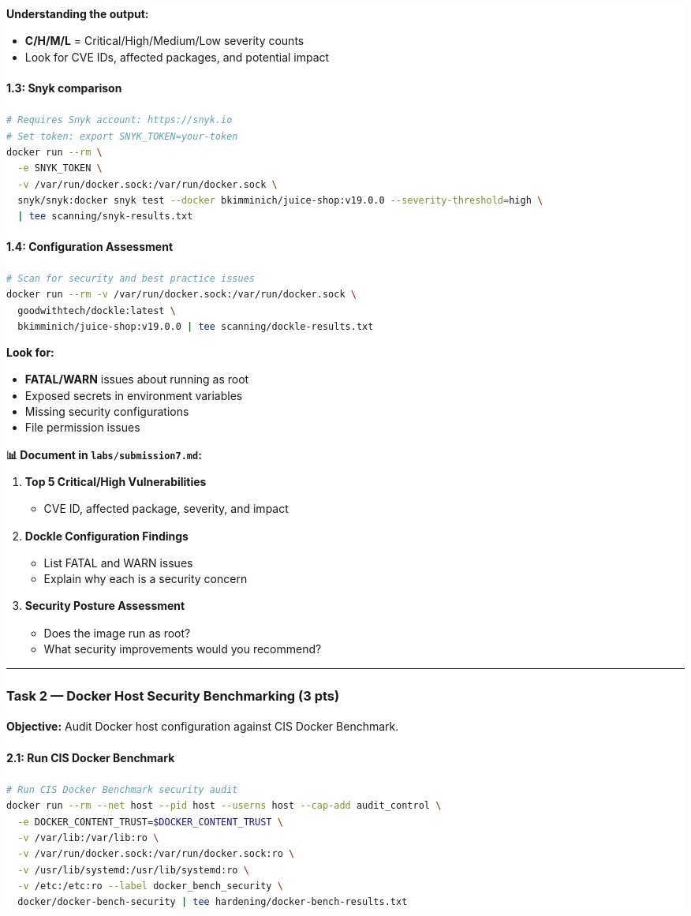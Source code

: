**Understanding the output:**
- **C/H/M/L** = Critical/High/Medium/Low severity counts
- Look for CVE IDs, affected packages, and potential impact

#### 1.3: Snyk comparison

```bash
# Requires Snyk account: https://snyk.io
# Set token: export SNYK_TOKEN=your-token
docker run --rm \
  -e SNYK_TOKEN \
  -v /var/run/docker.sock:/var/run/docker.sock \
  snyk/snyk:docker snyk test --docker bkimminich/juice-shop:v19.0.0 --severity-threshold=high \
  | tee scanning/snyk-results.txt
```

#### 1.4: Configuration Assessment

```bash
# Scan for security and best practice issues
docker run --rm -v /var/run/docker.sock:/var/run/docker.sock \
  goodwithtech/dockle:latest \
  bkimminich/juice-shop:v19.0.0 | tee scanning/dockle-results.txt
```

**Look for:**
- **FATAL/WARN** issues about running as root
- Exposed secrets in environment variables
- Missing security configurations
- File permission issues

**📊 Document in `labs/submission7.md`:**

1. **Top 5 Critical/High Vulnerabilities**
   - CVE ID, affected package, severity, and impact

2. **Dockle Configuration Findings**
   - List FATAL and WARN issues
   - Explain why each is a security concern

3. **Security Posture Assessment**
   - Does the image run as root?
   - What security improvements would you recommend?

---

### Task 2 — Docker Host Security Benchmarking (3 pts)

**Objective:** Audit Docker host configuration against CIS Docker Benchmark.

#### 2.1: Run CIS Docker Benchmark

```bash
# Run CIS Docker Benchmark security audit
docker run --rm --net host --pid host --userns host --cap-add audit_control \
  -e DOCKER_CONTENT_TRUST=$DOCKER_CONTENT_TRUST \
  -v /var/lib:/var/lib:ro \
  -v /var/run/docker.sock:/var/run/docker.sock:ro \
  -v /usr/lib/systemd:/usr/lib/systemd:ro \
  -v /etc:/etc:ro --label docker_bench_security \
  docker/docker-bench-security | tee hardening/docker-bench-results.txt
```
